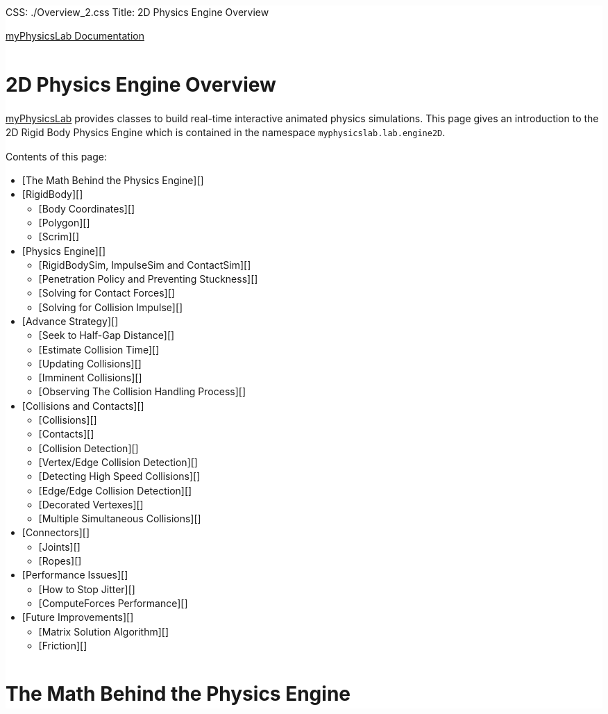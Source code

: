 CSS: ./Overview_2.css
Title: 2D Physics Engine Overview

[Baraff_94]: ./Baraff_Fast_Contact_Force_94.pdf



[myPhysicsLab Documentation](index.html)

# 2D Physics Engine Overview

[myPhysicsLab](http://www.myphysicslab.com) provides classes to build real-time
interactive animated physics simulations. This page gives an introduction to the
2D Rigid Body Physics Engine which is contained in the namespace
`myphysicslab.lab.engine2D`.

Contents of this page:

+ [The Math Behind the Physics Engine][]
+ [RigidBody][]
    + [Body Coordinates][]
    + [Polygon][]
    + [Scrim][]
+ [Physics Engine][]
    + [RigidBodySim, ImpulseSim and ContactSim][]
    + [Penetration Policy and Preventing Stuckness][]
    + [Solving for Contact Forces][]
    + [Solving for Collision Impulse][]
+ [Advance Strategy][]
    + [Seek to Half-Gap Distance][]
    + [Estimate Collision Time][]
    + [Updating Collisions][]
    + [Imminent Collisions][]
    + [Observing The Collision Handling Process][]
+ [Collisions and Contacts][]
    + [Collisions][]
    + [Contacts][]
    + [Collision Detection][]
    + [Vertex/Edge Collision Detection][]
    + [Detecting High Speed Collisions][]
    + [Edge/Edge Collision Detection][]
    + [Decorated Vertexes][]
    + [Multiple Simultaneous Collisions][]
+ [Connectors][]
    + [Joints][]
    + [Ropes][]
+ [Performance Issues][]
    + [How to Stop Jitter][]
    + [ComputeForces Performance][]
+ [Future Improvements][]
    + [Matrix Solution Algorithm][]
    + [Friction][]


# The Math Behind the Physics Engine
